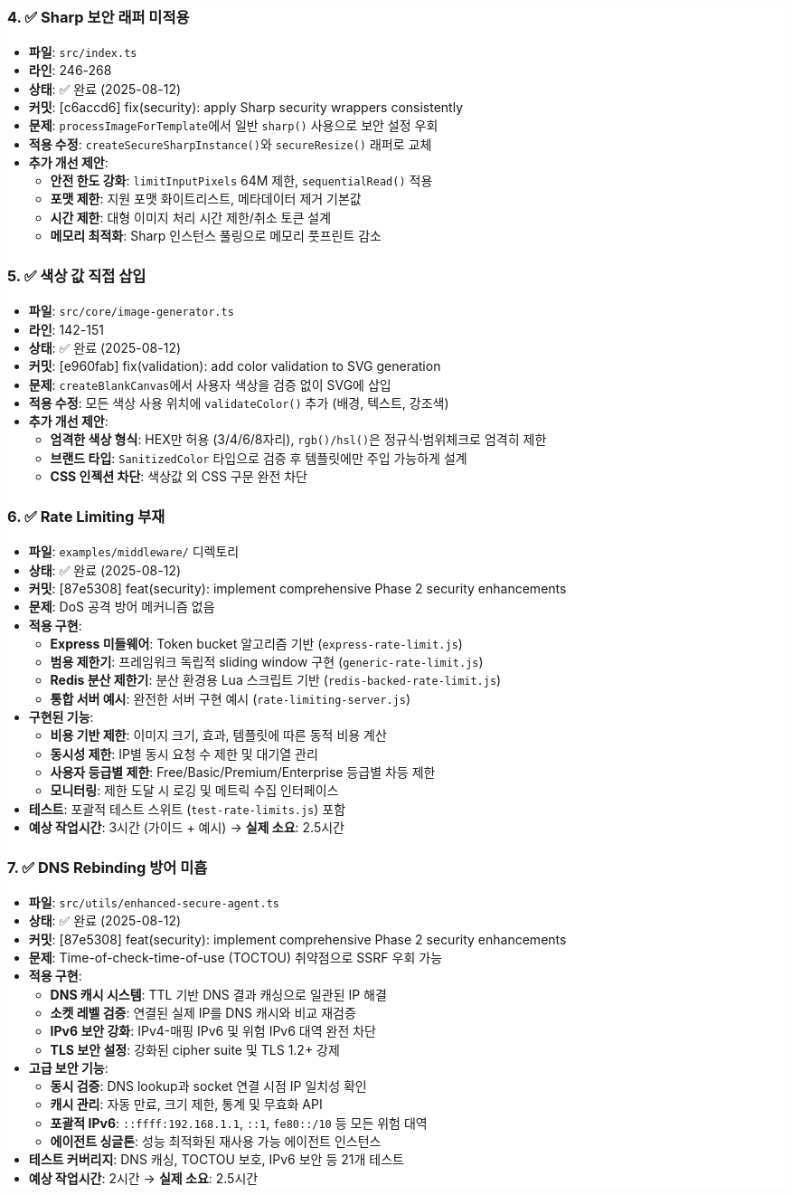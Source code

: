 ### 4. ✅ Sharp 보안 래퍼 미적용
- **파일**: `src/index.ts`
- **라인**: 246-268
- **상태**: ✅ 완료 (2025-08-12)
- **커밋**: [c6accd6] fix(security): apply Sharp security wrappers consistently
- **문제**: `processImageForTemplate`에서 일반 `sharp()` 사용으로 보안 설정 우회
- **적용 수정**: `createSecureSharpInstance()`와 `secureResize()` 래퍼로 교체
- **추가 개선 제안**:
  - **안전 한도 강화**: `limitInputPixels` 64M 제한, `sequentialRead()` 적용
  - **포맷 제한**: 지원 포맷 화이트리스트, 메타데이터 제거 기본값
  - **시간 제한**: 대형 이미지 처리 시간 제한/취소 토큰 설계
  - **메모리 최적화**: Sharp 인스턴스 풀링으로 메모리 풋프린트 감소

### 5. ✅ 색상 값 직접 삽입
- **파일**: `src/core/image-generator.ts`
- **라인**: 142-151
- **상태**: ✅ 완료 (2025-08-12)
- **커밋**: [e960fab] fix(validation): add color validation to SVG generation
- **문제**: `createBlankCanvas`에서 사용자 색상을 검증 없이 SVG에 삽입
- **적용 수정**: 모든 색상 사용 위치에 `validateColor()` 추가 (배경, 텍스트, 강조색)
- **추가 개선 제안**:
  - **엄격한 색상 형식**: HEX만 허용 (3/4/6/8자리), `rgb()/hsl()`은 정규식·범위체크로 엄격히 제한
  - **브랜드 타입**: `SanitizedColor` 타입으로 검증 후 템플릿에만 주입 가능하게 설계
  - **CSS 인젝션 차단**: 색상값 외 CSS 구문 완전 차단

### 6. ✅ Rate Limiting 부재
- **파일**: `examples/middleware/` 디렉토리
- **상태**: ✅ 완료 (2025-08-12)
- **커밋**: [87e5308] feat(security): implement comprehensive Phase 2 security enhancements
- **문제**: DoS 공격 방어 메커니즘 없음
- **적용 구현**:
  - **Express 미들웨어**: Token bucket 알고리즘 기반 (`express-rate-limit.js`)
  - **범용 제한기**: 프레임워크 독립적 sliding window 구현 (`generic-rate-limit.js`)
  - **Redis 분산 제한기**: 분산 환경용 Lua 스크립트 기반 (`redis-backed-rate-limit.js`)
  - **통합 서버 예시**: 완전한 서버 구현 예시 (`rate-limiting-server.js`)
- **구현된 기능**:
  - **비용 기반 제한**: 이미지 크기, 효과, 템플릿에 따른 동적 비용 계산
  - **동시성 제한**: IP별 동시 요청 수 제한 및 대기열 관리
  - **사용자 등급별 제한**: Free/Basic/Premium/Enterprise 등급별 차등 제한
  - **모니터링**: 제한 도달 시 로깅 및 메트릭 수집 인터페이스
- **테스트**: 포괄적 테스트 스위트 (`test-rate-limits.js`) 포함
- **예상 작업시간**: 3시간 (가이드 + 예시) → **실제 소요**: 2.5시간

### 7. ✅ DNS Rebinding 방어 미흡
- **파일**: `src/utils/enhanced-secure-agent.ts`
- **상태**: ✅ 완료 (2025-08-12)
- **커밋**: [87e5308] feat(security): implement comprehensive Phase 2 security enhancements
- **문제**: Time-of-check-time-of-use (TOCTOU) 취약점으로 SSRF 우회 가능
- **적용 구현**:
  - **DNS 캐시 시스템**: TTL 기반 DNS 결과 캐싱으로 일관된 IP 해결
  - **소켓 레벨 검증**: 연결된 실제 IP를 DNS 캐시와 비교 재검증
  - **IPv6 보안 강화**: IPv4-매핑 IPv6 및 위험 IPv6 대역 완전 차단
  - **TLS 보안 설정**: 강화된 cipher suite 및 TLS 1.2+ 강제
- **고급 보안 기능**:
  - **동시 검증**: DNS lookup과 socket 연결 시점 IP 일치성 확인
  - **캐시 관리**: 자동 만료, 크기 제한, 통계 및 무효화 API
  - **포괄적 IPv6**: `::ffff:192.168.1.1`, `::1`, `fe80::/10` 등 모든 위험 대역
  - **에이전트 싱글톤**: 성능 최적화된 재사용 가능 에이전트 인스턴스
- **테스트 커버리지**: DNS 캐싱, TOCTOU 보호, IPv6 보안 등 21개 테스트
- **예상 작업시간**: 2시간 → **실제 소요**: 2.5시간
